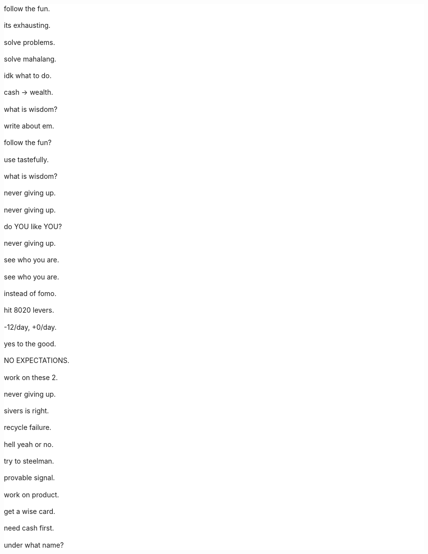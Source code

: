 follow the fun.

its exhausting.

solve problems.

solve mahalang.

idk what to do.

cash -> wealth.

what is wisdom?

write about em.

follow the fun?

use tastefully.

what is wisdom?

never giving up.

never giving up.

do YOU like YOU?

never giving up.

see who you are.

see who you are.

instead of fomo.

hit 8020 levers.

-12/day, +0/day.

yes to the good.

NO EXPECTATIONS.

work on these 2.

never giving up.

sivers is right.

recycle failure.

hell yeah or no.

try to steelman.

provable signal.

work on product.

get a wise card.

need cash first.

under what name?

